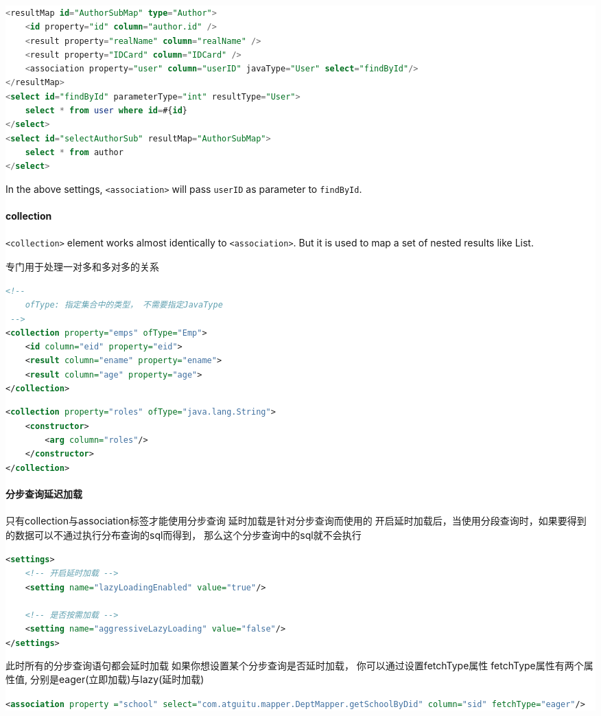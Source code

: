 ```sql
<resultMap id="AuthorSubMap" type="Author">
	<id property="id" column="author.id" />
	<result property="realName" column="realName" />
	<result property="IDCard" column="IDCard" />
	<association property="user" column="userID" javaType="User" select="findById"/>
</resultMap>
<select id="findById" parameterType="int" resultType="User">
	select * from user where id=#{id}
</select>
<select id="selectAuthorSub" resultMap="AuthorSubMap">
	select * from author 
</select>
```
In the above settings, `<association>` will pass `userID` as parameter to `findById`.

#### collection

`<collection>` element works almost identically to `<association>`. But it is used to map a set of nested results like List.

专门用于处理一对多和多对多的关系
```xml
<!-- 
	ofType: 指定集合中的类型， 不需要指定JavaType
 -->
<collection property="emps" ofType="Emp">
	<id column="eid" property="eid">
	<result column="ename" property="ename">
	<result column="age" property="age">
</collection>
```
```xml
<collection property="roles" ofType="java.lang.String">
	<constructor>
		<arg column="roles"/>
	</constructor>
</collection>
```

#### 分步查询延迟加载
只有collection与association标签才能使用分步查询
延时加载是针对分步查询而使用的
开启延时加载后，当使用分段查询时，如果要得到的数据可以不通过执行分布查询的sql而得到， 那么这个分步查询中的sql就不会执行
```xml
<settings>
	<!-- 开启延时加载 -->
	<setting name="lazyLoadingEnabled" value="true"/>

	<!-- 是否按需加载 -->
	<setting name="aggressiveLazyLoading" value="false"/>
</settings>
```
此时所有的分步查询语句都会延时加载
如果你想设置某个分步查询是否延时加载， 你可以通过设置fetchType属性
fetchType属性有两个属性值, 分别是eager(立即加载)与lazy(延时加载)
```xml
<association property ="school" select="com.atguitu.mapper.DeptMapper.getSchoolByDid" column="sid" fetchType="eager"/>
```
